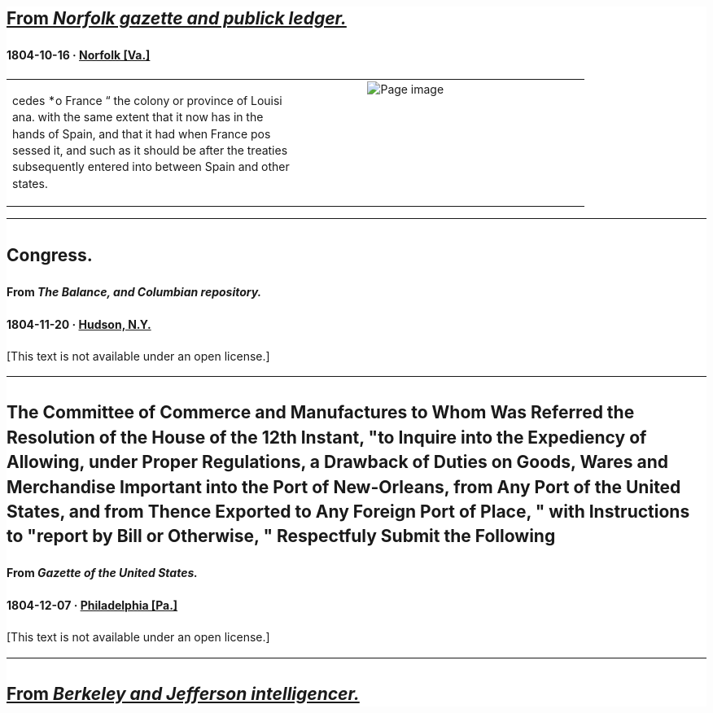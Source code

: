 ## [From _Norfolk gazette and publick ledger._](https://www.loc.gov/resource/sn85025815/1804-10-16/ed-1/?sp=2)

#### 1804-10-16 &middot; [Norfolk [Va.]](http://dbpedia.org/resource/Norfolk%2C_Virginia)

<table style="width: 100%;"><tr><td style="width: 50%">

  
cedes *o France “ the colony or province of Louisi­  
ana. with the same extent that it now has in the  
hands of Spain, and that it had when France pos­  
sessed it, and such as it should be after the treaties  
subsequently entered into between Spain and other  
states.
</td><td style="width: 50%; max-height: 75%; margin: auto; display: block;">
<img alt="Page image" src="https://tile.loc.gov/image-services/iiif/service:ndnp:vi:batch_vi_alpina_ver01:data:sn85025815:00542866573:1804101601:0161/pct:72.10007581501137,90.62700964630226,21.51250947687642,3.444533762057878/!600,600/0/default.jpg"/>
</td>
</tr></table>

---

## Congress.

#### From _The Balance, and Columbian repository._

#### 1804-11-20 &middot; [Hudson, N.Y.](http://dbpedia.org/resource/Hudson%2C_New_York)

[This text is not available under an open license.]

---

## The Committee of Commerce and Manufactures to Whom Was Referred the Resolution of the House of the 12th Instant, "to Inquire into the Expediency of Allowing, under Proper Regulations, a Drawback of Duties on Goods, Wares and Merchandise Important into the Port of New-Orleans, from Any Port of the United States, and from Thence Exported to Any Foreign Port of Place, " with Instructions to "report by Bill or Otherwise, " Respectfuly Submit the Following

#### From _Gazette of the United States._

#### 1804-12-07 &middot; [Philadelphia [Pa.]](http://dbpedia.org/resource/Philadelphia)

[This text is not available under an open license.]

---

## [From _Berkeley and Jefferson intelligencer._](https://www.loc.gov/resource/sn85059525/1804-12-28/ed-1/?sp=1)
